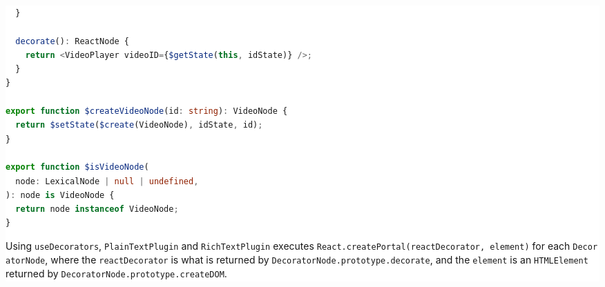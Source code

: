 ```ts
  }

  decorate(): ReactNode {
    return <VideoPlayer videoID={$getState(this, idState)} />;
  }
}

export function $createVideoNode(id: string): VideoNode {
  return $setState($create(VideoNode), idState, id);
}

export function $isVideoNode(
  node: LexicalNode | null | undefined,
): node is VideoNode {
  return node instanceof VideoNode;
}
```

Using `useDecorators`, `PlainTextPlugin` and `RichTextPlugin` executes `React.createPortal(reactDecorator, element)` for each `DecoratorNode`,
where the `reactDecorator` is what is returned by `DecoratorNode.prototype.decorate`,
and the `element` is an `HTMLElement` returned by `DecoratorNode.prototype.createDOM`.
